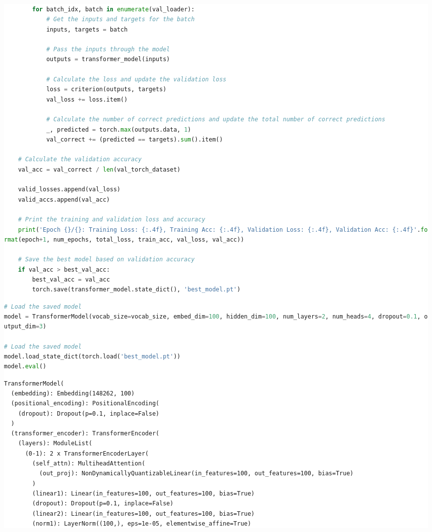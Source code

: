 ```python
        for batch_idx, batch in enumerate(val_loader):
            # Get the inputs and targets for the batch
            inputs, targets = batch
            
            # Pass the inputs through the model
            outputs = transformer_model(inputs)
            
            # Calculate the loss and update the validation loss
            loss = criterion(outputs, targets)
            val_loss += loss.item()
            
            # Calculate the number of correct predictions and update the total number of correct predictions
            _, predicted = torch.max(outputs.data, 1)
            val_correct += (predicted == targets).sum().item()
    
    # Calculate the validation accuracy
    val_acc = val_correct / len(val_torch_dataset)
    
    valid_losses.append(val_loss)
    valid_accs.append(val_acc)
    
    # Print the training and validation loss and accuracy
    print('Epoch {}/{}: Training Loss: {:.4f}, Training Acc: {:.4f}, Validation Loss: {:.4f}, Validation Acc: {:.4f}'.format(epoch+1, num_epochs, total_loss, train_acc, val_loss, val_acc))
    
    # Save the best model based on validation accuracy
    if val_acc > best_val_acc:
        best_val_acc = val_acc
        torch.save(transformer_model.state_dict(), 'best_model.pt')

```


```python

```


```python
# Load the saved model
model = TransformerModel(vocab_size=vocab_size, embed_dim=100, hidden_dim=100, num_layers=2, num_heads=4, dropout=0.1, output_dim=3)

# Load the saved model
model.load_state_dict(torch.load('best_model.pt'))
model.eval()
```




    TransformerModel(
      (embedding): Embedding(148262, 100)
      (positional_encoding): PositionalEncoding(
        (dropout): Dropout(p=0.1, inplace=False)
      )
      (transformer_encoder): TransformerEncoder(
        (layers): ModuleList(
          (0-1): 2 x TransformerEncoderLayer(
            (self_attn): MultiheadAttention(
              (out_proj): NonDynamicallyQuantizableLinear(in_features=100, out_features=100, bias=True)
            )
            (linear1): Linear(in_features=100, out_features=100, bias=True)
            (dropout): Dropout(p=0.1, inplace=False)
            (linear2): Linear(in_features=100, out_features=100, bias=True)
            (norm1): LayerNorm((100,), eps=1e-05, elementwise_affine=True)